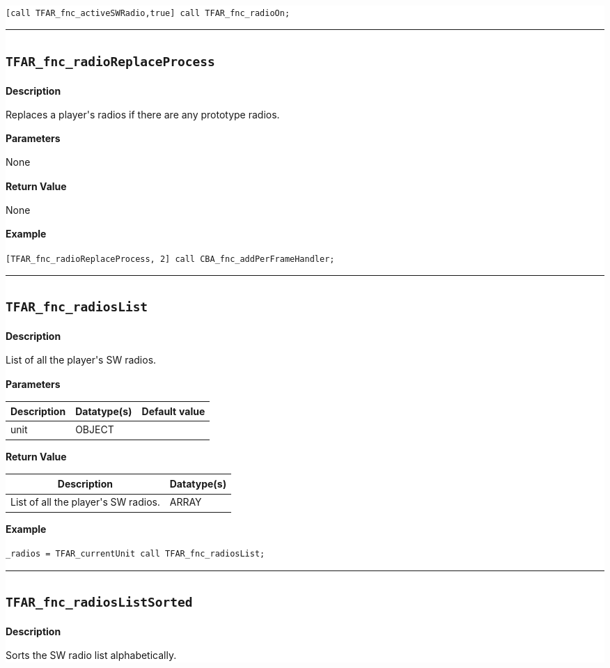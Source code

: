 ```sqf
[call TFAR_fnc_activeSWRadio,true] call TFAR_fnc_radioOn;
```


---

## `TFAR_fnc_radioReplaceProcess`
__Description__

Replaces a player's radios if there are any prototype radios.

__Parameters__

None

__Return Value__

None

__Example__

```sqf
[TFAR_fnc_radioReplaceProcess, 2] call CBA_fnc_addPerFrameHandler;
```


---

## `TFAR_fnc_radiosList`
__Description__

List of all the player's SW radios.

__Parameters__

Description | Datatype(s) | Default value
--- | --- | ---
unit  | OBJECT |  

__Return Value__

Description | Datatype(s)
--- | ---
List of all the player's SW radios.  | ARRAY 

__Example__

```sqf
_radios = TFAR_currentUnit call TFAR_fnc_radiosList;
```


---

## `TFAR_fnc_radiosListSorted`
__Description__

Sorts the SW radio list alphabetically.

